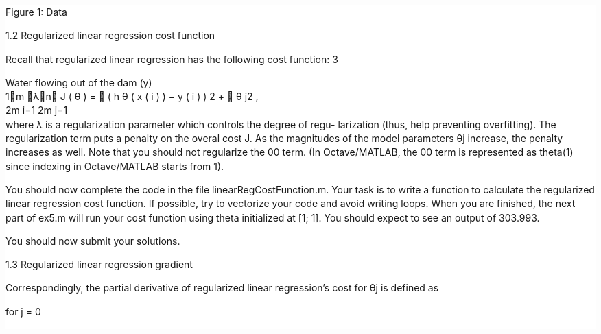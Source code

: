 Figure 1: Data

</div>
</div>
<div class="layoutArea">
<div class="column">
1.2 Regularized linear regression cost function

Recall that regularized linear regression has the following cost function: 3

</div>
</div>
</div>
<div class="section">
<div class="layoutArea">
<div class="column">
Water flowing out of the dam (y)

</div>
</div>
</div>
</div>
<div class="page" title="Page 4">
<div class="layoutArea">
<div class="column">
1􏰆m 􏰇λ􏰆n􏰇 J ( θ ) = 􏰉 ( h θ ( x ( i ) ) − y ( i ) ) 2 + 􏰉 θ j2 ,

</div>
</div>
<div class="layoutArea">
<div class="column">
2m i=1 2m j=1

</div>
</div>
<div class="layoutArea">
<div class="column">
where λ is a regularization parameter which controls the degree of regu- larization (thus, help preventing overfitting). The regularization term puts a penalty on the overal cost J. As the magnitudes of the model parameters θj increase, the penalty increases as well. Note that you should not regularize the θ0 term. (In Octave/MATLAB, the θ0 term is represented as theta(1) since indexing in Octave/MATLAB starts from 1).

You should now complete the code in the file linearRegCostFunction.m. Your task is to write a function to calculate the regularized linear regression cost function. If possible, try to vectorize your code and avoid writing loops. When you are finished, the next part of ex5.m will run your cost function using theta initialized at [1; 1]. You should expect to see an output of 303.993.

You should now submit your solutions.

1.3 Regularized linear regression gradient

Correspondingly, the partial derivative of regularized linear regression’s cost for θj is defined as

for j = 0
